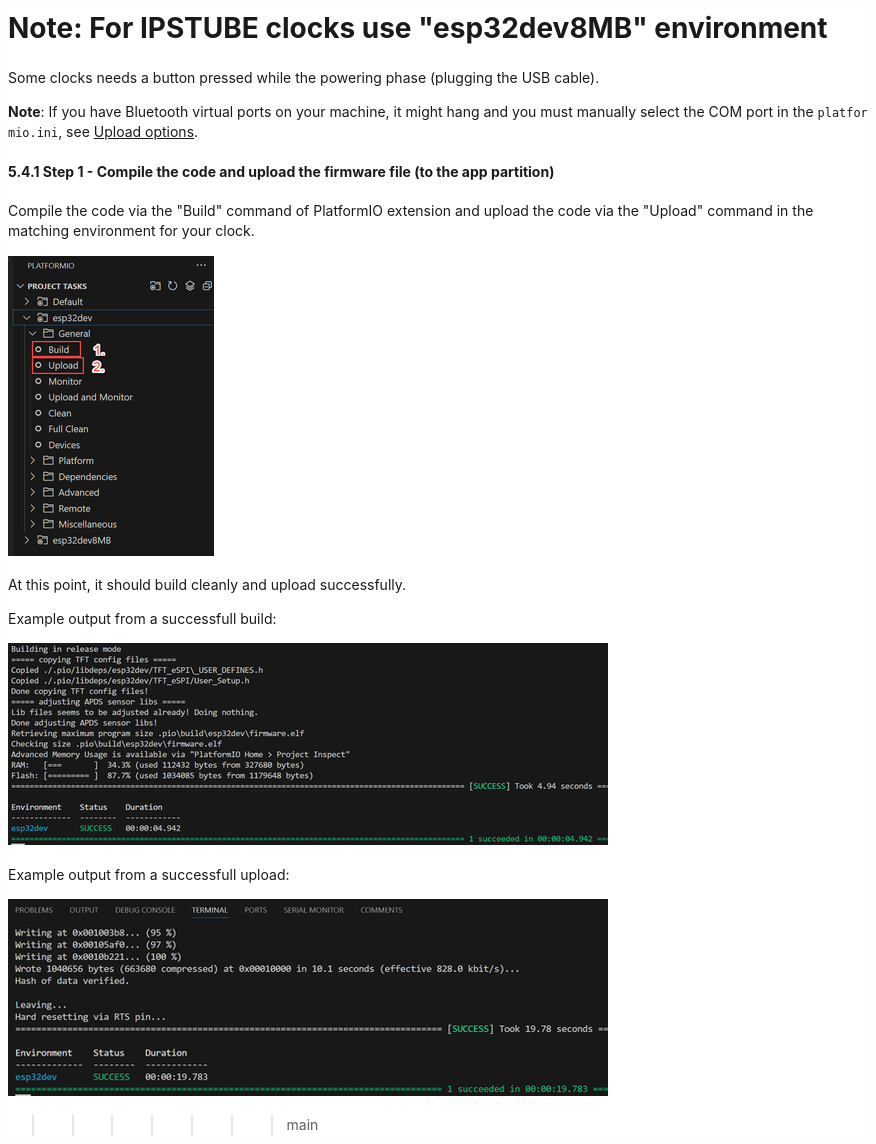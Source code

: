 Note: For IPSTUBE clocks use "esp32dev8MB" environment
=======
Some clocks needs a button pressed while the powering phase (plugging the USB cable).

 **Note**: If you have Bluetooth virtual ports on your machine, it might hang and you must manually select the COM port in the `platformio.ini`, see [Upload options](https://docs.platformio.org/en/latest/projectconf/sections/env/options/upload/index.html).

#### 5.4.1 Step 1 - Compile the code and upload the firmware file (to the app partition)

Compile the code via the "Build" command of PlatformIO extension and upload the code via the "Upload" command in the matching environment for your clock.

![PlatformIO Build](/documentation/ImagesMD/PlatformIOBuild.png)

At this point, it should build cleanly and upload successfully.

Example output from a successfull build:

![PlatfromIO Build Output](/documentation/ImagesMD/PlatformIOBuildOutput.png)

Example output from a successfull upload:

![PlatformIO Upload Output](/documentation/ImagesMD/PlatformIOUploadOutput.png)
>>>>>>> main
